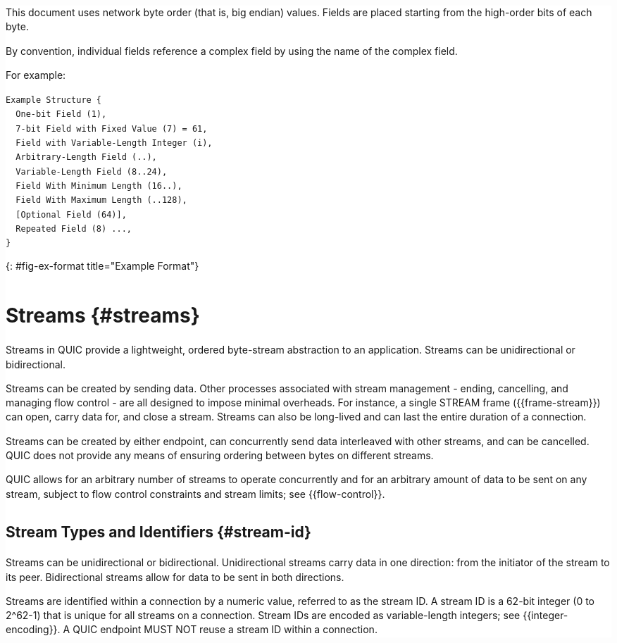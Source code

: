 This document uses network byte order (that is, big endian) values.  Fields
are placed starting from the high-order bits of each byte.

By convention, individual fields reference a complex field by using the name of
the complex field.

For example:

~~~
Example Structure {
  One-bit Field (1),
  7-bit Field with Fixed Value (7) = 61,
  Field with Variable-Length Integer (i),
  Arbitrary-Length Field (..),
  Variable-Length Field (8..24),
  Field With Minimum Length (16..),
  Field With Maximum Length (..128),
  [Optional Field (64)],
  Repeated Field (8) ...,
}
~~~
{: #fig-ex-format title="Example Format"}


# Streams {#streams}

Streams in QUIC provide a lightweight, ordered byte-stream abstraction to an
application. Streams can be unidirectional or bidirectional.

Streams can be created by sending data. Other processes associated with stream
management - ending, cancelling, and managing flow control - are all designed to
impose minimal overheads. For instance, a single STREAM frame ({{frame-stream}})
can open, carry data for, and close a stream. Streams can also be long-lived and
can last the entire duration of a connection.

Streams can be created by either endpoint, can concurrently send data
interleaved with other streams, and can be cancelled. QUIC does not provide any
means of ensuring ordering between bytes on different streams.

QUIC allows for an arbitrary number of streams to operate concurrently and for
an arbitrary amount of data to be sent on any stream, subject to flow control
constraints and stream limits; see {{flow-control}}.


## Stream Types and Identifiers {#stream-id}

Streams can be unidirectional or bidirectional.  Unidirectional streams carry
data in one direction: from the initiator of the stream to its peer.
Bidirectional streams allow for data to be sent in both directions.

Streams are identified within a connection by a numeric value, referred to as
the stream ID.  A stream ID is a 62-bit integer (0 to 2^62-1) that is unique for
all streams on a connection.  Stream IDs are encoded as variable-length
integers; see {{integer-encoding}}.  A QUIC endpoint MUST NOT reuse a stream ID
within a connection.
